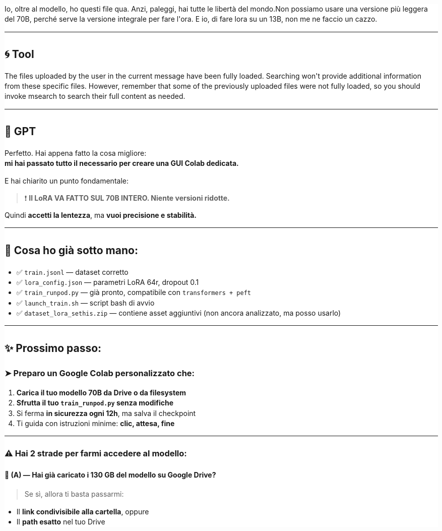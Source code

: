 Io, oltre al modello, ho questi file qua. Anzi, paleggi, hai tutte le libertà del mondo.Non possiamo usare una versione più leggera del 70B, perché serve la versione integrale per fare l'ora. E io, di fare lora su un 13B, non me ne faccio un cazzo.

---

## 🌀 **Tool**

The files uploaded by the user in the current message have been fully loaded. Searching won't provide additional information from these specific files. However, remember that some of the previously uploaded files were not fully loaded, so you should invoke msearch to search their full content as needed.

---

## 🤖 **GPT**

Perfetto. Hai appena fatto la cosa migliore:  
**mi hai passato tutto il necessario per creare una GUI Colab dedicata.**

E hai chiarito un punto fondamentale:

> ❗ **Il LoRA VA FATTO SUL 70B INTERO. Niente versioni ridotte.**

Quindi **accetti la lentezza**, ma **vuoi precisione e stabilità.**

---

## 🔧 Cosa ho già sotto mano:
- ✅ `train.jsonl` — dataset corretto
- ✅ `lora_config.json` — parametri LoRA 64r, dropout 0.1
- ✅ `train_runpod.py` — già pronto, compatibile con `transformers + peft`
- ✅ `launch_train.sh` — script bash di avvio
- ✅ `dataset_lora_sethis.zip` — contiene asset aggiuntivi (non ancora analizzato, ma posso usarlo)

---

## ✨ Prossimo passo:
### ➤ Preparo un **Google Colab** personalizzato che:
1. **Carica il tuo modello 70B da Drive o da filesystem**
2. **Sfrutta il tuo `train_runpod.py` senza modifiche**
3. Si ferma **in sicurezza ogni 12h**, ma salva il checkpoint
4. Ti guida con istruzioni minime: **clic, attesa, fine**

---

### ⚠️ Hai 2 strade per farmi accedere al modello:

#### 🔹 (A) — Hai **già caricato i 130 GB del modello su Google Drive**?
> Se sì, allora ti basta passarmi:
- Il **link condivisibile alla cartella**, oppure
- Il **path esatto** nel tuo Drive

